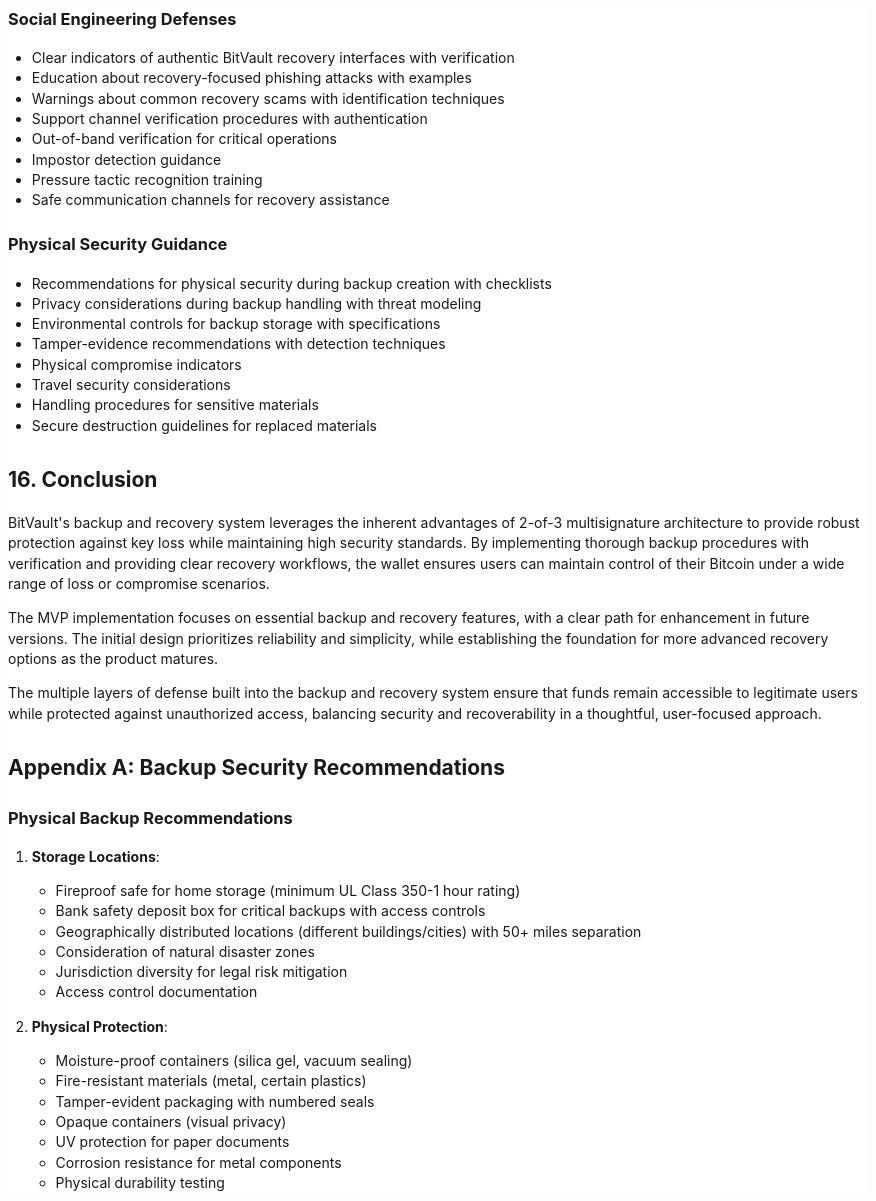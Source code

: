 ### Social Engineering Defenses

- Clear indicators of authentic BitVault recovery interfaces with verification
- Education about recovery-focused phishing attacks with examples
- Warnings about common recovery scams with identification techniques
- Support channel verification procedures with authentication
- Out-of-band verification for critical operations
- Impostor detection guidance
- Pressure tactic recognition training
- Safe communication channels for recovery assistance

### Physical Security Guidance

- Recommendations for physical security during backup creation with checklists
- Privacy considerations during backup handling with threat modeling
- Environmental controls for backup storage with specifications
- Tamper-evidence recommendations with detection techniques
- Physical compromise indicators
- Travel security considerations
- Handling procedures for sensitive materials
- Secure destruction guidelines for replaced materials

## 16. Conclusion

BitVault's backup and recovery system leverages the inherent advantages of 2-of-3 multisignature architecture to provide robust protection against key loss while maintaining high security standards. By implementing thorough backup procedures with verification and providing clear recovery workflows, the wallet ensures users can maintain control of their Bitcoin under a wide range of loss or compromise scenarios.

The MVP implementation focuses on essential backup and recovery features, with a clear path for enhancement in future versions. The initial design prioritizes reliability and simplicity, while establishing the foundation for more advanced recovery options as the product matures.

The multiple layers of defense built into the backup and recovery system ensure that funds remain accessible to legitimate users while protected against unauthorized access, balancing security and recoverability in a thoughtful, user-focused approach.

## Appendix A: Backup Security Recommendations

### Physical Backup Recommendations

1. **Storage Locations**:
   - Fireproof safe for home storage (minimum UL Class 350-1 hour rating)
   - Bank safety deposit box for critical backups with access controls
   - Geographically distributed locations (different buildings/cities) with 50+ miles separation
   - Consideration of natural disaster zones
   - Jurisdiction diversity for legal risk mitigation
   - Access control documentation

2. **Physical Protection**:
   - Moisture-proof containers (silica gel, vacuum sealing)
   - Fire-resistant materials (metal, certain plastics)
   - Tamper-evident packaging with numbered seals
   - Opaque containers (visual privacy)
   - UV protection for paper documents
   - Corrosion resistance for metal components
   - Physical durability testing
